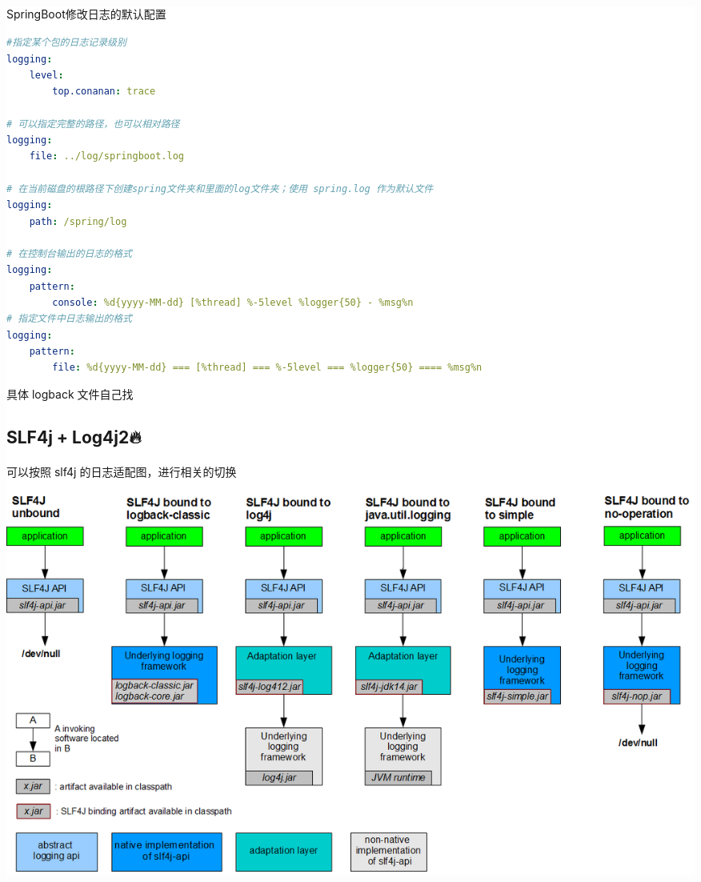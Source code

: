 SpringBoot修改日志的默认配置

```yaml
#指定某个包的日志记录级别
logging:
	level: 
		top.conanan: trace
		
# 可以指定完整的路径，也可以相对路径
logging:
	file: ../log/springboot.log
	
# 在当前磁盘的根路径下创建spring文件夹和里面的log文件夹；使用 spring.log 作为默认文件
logging:
	path: /spring/log

# 在控制台输出的日志的格式
logging:
	pattern:
		console: %d{yyyy-MM-dd} [%thread] %-5level %logger{50} - %msg%n
# 指定文件中日志输出的格式
logging:
	pattern:
		file: %d{yyyy-MM-dd} === [%thread] === %-5level === %logger{50} ==== %msg%n
```

具体 logback 文件自己找





## SLF4j + Log4j2🔥

可以按照 slf4j 的日志适配图，进行相关的切换

![](./images/concrete-bindings-8806586.png)
